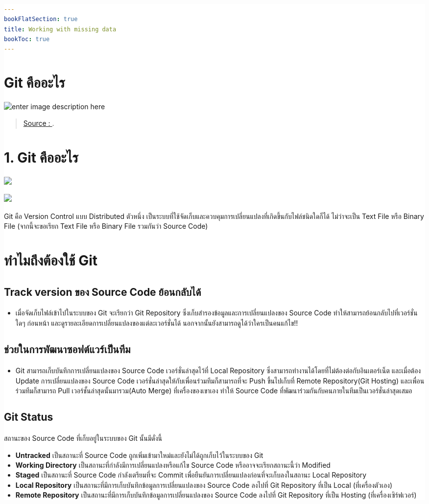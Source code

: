 ```yaml
---
bookFlatSection: true
title: Working with missing data
bookToc: true
---
```


Git คืออะไร
===

![enter image description here](https://miro.medium.com/max/1400/1*4W4fdnO680ysRhFc9ppc8w.jpeg)
> [Source : ](https://medium.com/@pakin/git-%E0%B8%84%E0%B8%B7%E0%B8%AD%E0%B8%AD%E0%B8%B0%E0%B9%84%E0%B8%A3-git-is-your-friend-c609c5f8efea).

# 1. Git คืออะไร

![](https://miro.medium.com/max/30/1*Je4yF-xdHEluVvmS0qw8JQ.png?q=20)

![](https://miro.medium.com/max/325/1*Je4yF-xdHEluVvmS0qw8JQ.png)

Git คือ Version Control แบบ Distributed ตัวหนึ่ง เป็นระบบที่ใช้จัดเก็บและควบคุมการเปลี่ยนแปลงที่เกิดขึ้นกับไฟล์ชนิดใดก็ได้ ไม่ว่าจะเป็น Text File หรือ Binary File (จากนี้จะขอเรียก Text File หรือ Binary File รวมกันว่า Source Code)

# ทำไมถึงต้องใช้ Git

## Track version ของ Source Code ย้อนกลับได้

-   เมื่อจัดเก็บไฟล์เข้าไปในระบบของ Git จะเรียกว่า Git Repository ซึ่งเก็บสำรองข้อมูลและการเปลี่ยนแปลงของ Source Code ทำให้สามารถย้อนกลับไปที่เวอร์ชั่นใดๆ ก่อนหน้า และดูรายละเอียดการเปลี่ยนแปลงของแต่ละเวอร์ชั่นได้ นอกจากนั้นยังสามารถดูได้ว่าใครเป็นคนแก้ไข!!

## ช่วยในการพัฒนาซอฟต์แวร์เป็นทีม

-   Git สามารถเก็บบันทึกการเปลี่ยนแปลงของ Source Code เวอร์ชั่นล่าสุดไว้ที่ Local Repository ซึ่งสามารถทำงานได้โดยที่ไม่ต้องต่อกับอินเตอร์เน็ต และเมื่อต้อง Update การเปลี่ยนแปลงของ Source Code เวอร์ชั่นล่าสุดให้กับเพื่อนร่วมทีมก็สามารถที่จะ Push ขึ้นไปเก็บที่ Remote Repository(Git Hosting) และเพื่อนร่วมทีมก็สามารถ Pull เวอร์ชั้นล่าสุดนั้นมารวม(Auto Merge) ที่เครื่องของเขาเอง ทำให้ Source Code ที่พัฒนาร่วมกันกับคนภายในทีมเป็นเวอร์ชั่นล่าสุดเสมอ

## Git Status

สถานะของ Source Code ที่เก็บอยู่ในระบบของ Git นั้นมีดั่งนี้

-   **Untracked**  เป็นสถานะที่ Source Code ถูกเพิ่มเข้ามาใหม่และยังไม่ได้ถูกเก็บไว้ในระบบของ Git
-   **Working Directory**  เป็นสถานะที่กำลังมีการเปลี่ยนแปลงหรือแก้ไข Source Code หรืออาจจะเรียกสถานะนี้ว่า Modified
-   **Staged**  เป็นสถานะที่ Source Code กำลังเตรียมที่จะ Commit เพื่อยืนยันการเปลี่ยนแปลงก่อนที่จะเก็บลงในสถานะ Local Repository
-   **Local Repository**  เป็นสถานะที่มีการเก็บบันทึกข้อมูลการเปลี่ยนแปลงของ Source Code ลงไปที่ Git Repository ที่เป็น Local (ที่เครื่องตัวเอง)
-   **Remote Repository** เป็นสถานะที่มีการเก็บบันทึกข้อมูลการเปลี่ยนแปลงของ Source Code ลงไปที่ Git Repository ที่เป็น Hosting (ที่เครื่องเซิร์ฟเวอร์)
